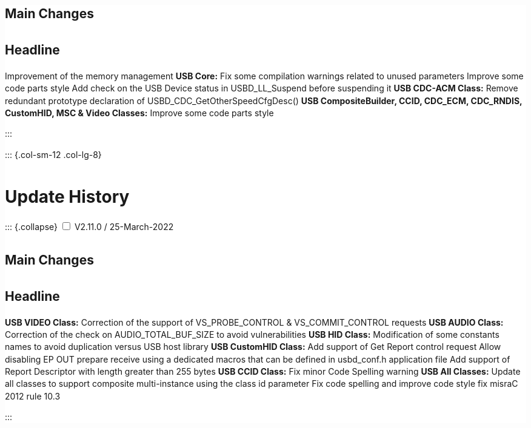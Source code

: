 ## Main Changes

 Headline
 ---------
 Improvement of the memory management
 **USB Core:**
 Fix some compilation warnings related to unused parameters
 Improve some code parts style
 Add check on the USB Device status in USBD_LL_Suspend before suspending it
 **USB CDC-ACM Class:**
 Remove redundant prototype declaration of USBD_CDC_GetOtherSpeedCfgDesc()
 **USB CompositeBuilder, CCID, CDC_ECM, CDC_RNDIS, CustomHID, MSC & Video Classes:**
 Improve some code parts style

</div>
:::

::: {.col-sm-12 .col-lg-8}
# Update History
::: {.collapse}
<input type="checkbox" id="collapse-section21" aria-hidden="true">
<label for="collapse-section21" aria-hidden="true">V2.11.0 / 25-March-2022</label>
<div>

## Main Changes

 Headline
 ---------
 **USB VIDEO Class:**
 Correction of the support of VS_PROBE_CONTROL & VS_COMMIT_CONTROL requests
 **USB AUDIO Class:**
 Correction of the check on AUDIO_TOTAL_BUF_SIZE to avoid vulnerabilities
 **USB HID Class:**
 Modification of some constants names to avoid duplication versus USB host library
 **USB CustomHID Class:**
 Add support of Get Report control request
 Allow disabling EP OUT prepare receive using a dedicated macros that can be defined in usbd_conf.h application file
 Add support of Report Descriptor with length greater than 255 bytes
 **USB CCID Class:**
 Fix minor Code Spelling warning
 **USB All Classes:**
 Update all classes to support composite multi-instance using the class id parameter
 Fix code spelling and improve code style
 fix misraC 2012 rule 10.3


</div>
:::
